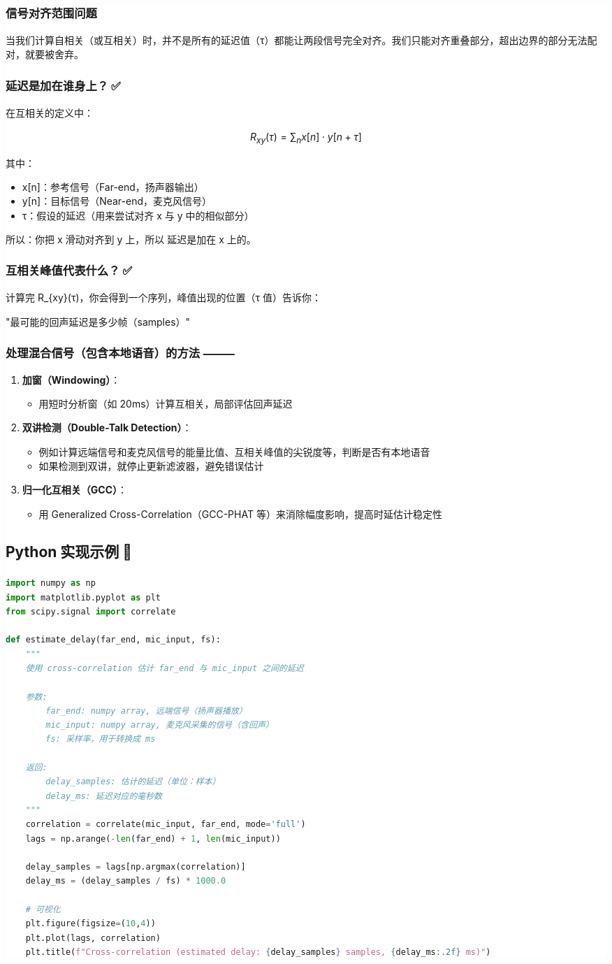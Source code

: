 ### 信号对齐范围问题

当我们计算自相关（或互相关）时，并不是所有的延迟值（τ）都能让两段信号完全对齐。我们只能对齐重叠部分，超出边界的部分无法配对，就要被舍弃。

### 延迟是加在谁身上？ ✅

在互相关的定义中：

$$
R_{xy}(\tau) = \sum_n x[n] \cdot y[n + \tau]
$$

其中：
- x[n]：参考信号（Far-end，扬声器输出）
- y[n]：目标信号（Near-end，麦克风信号）
- τ：假设的延迟（用来尝试对齐 x 与 y 中的相似部分）

所以：你把 x 滑动对齐到 y 上，所以 延迟是加在 x 上的。

### 互相关峰值代表什么？ ✅

计算完 R_{xy}(τ)，你会得到一个序列，峰值出现的位置（τ 值）告诉你：

"最可能的回声延迟是多少帧（samples）"

### 处理混合信号（包含本地语音）的方法 ⸻

1. **加窗（Windowing）**：
   - 用短时分析窗（如 20ms）计算互相关，局部评估回声延迟

2. **双讲检测（Double-Talk Detection）**：
   - 例如计算远端信号和麦克风信号的能量比值、互相关峰值的尖锐度等，判断是否有本地语音
   - 如果检测到双讲，就停止更新滤波器，避免错误估计

3. **归一化互相关（GCC）**：
   - 用 Generalized Cross-Correlation（GCC-PHAT 等）来消除幅度影响，提高时延估计稳定性

## Python 实现示例 🚀

```python
import numpy as np
import matplotlib.pyplot as plt
from scipy.signal import correlate

def estimate_delay(far_end, mic_input, fs):
    """
    使用 cross-correlation 估计 far_end 与 mic_input 之间的延迟

    参数:
        far_end: numpy array, 远端信号（扬声器播放）
        mic_input: numpy array, 麦克风采集的信号（含回声）
        fs: 采样率，用于转换成 ms

    返回:
        delay_samples: 估计的延迟（单位：样本）
        delay_ms: 延迟对应的毫秒数
    """
    correlation = correlate(mic_input, far_end, mode='full')
    lags = np.arange(-len(far_end) + 1, len(mic_input))
    
    delay_samples = lags[np.argmax(correlation)]
    delay_ms = (delay_samples / fs) * 1000.0

    # 可视化
    plt.figure(figsize=(10,4))
    plt.plot(lags, correlation)
    plt.title(f"Cross-correlation (estimated delay: {delay_samples} samples, {delay_ms:.2f} ms)")
```
